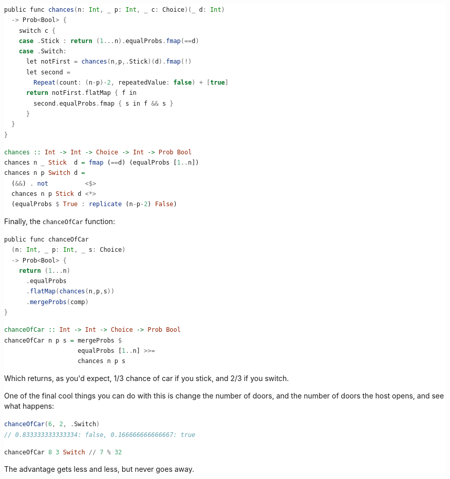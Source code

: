 ```scala
public func chances(n: Int, _ p: Int, _ c: Choice)(_ d: Int)
  -> Prob<Bool> {
    switch c {
    case .Stick : return (1...n).equalProbs.fmap(==d)
    case .Switch:
      let notFirst = chances(n,p,.Stick)(d).fmap(!)
      let second =
        Repeat(count: (n-p)-2, repeatedValue: false) + [true]
      return notFirst.flatMap { f in 
        second.equalProbs.fmap { s in f && s } 
      }
  }
}
```
```haskell
chances :: Int -> Int -> Choice -> Int -> Prob Bool
chances n _ Stick  d = fmap (==d) (equalProbs [1..n])
chances n p Switch d = 
  (&&) . not          <$>
  chances n p Stick d <*>
  (equalProbs $ True : replicate (n-p-2) False)
```

Finally, the `chanceOfCar` function:

```scala
public func chanceOfCar
  (n: Int, _ p: Int, _ s: Choice)
  -> Prob<Bool> {
    return (1...n)
      .equalProbs
      .flatMap(chances(n,p,s))
      .mergeProbs(comp)
}
```
```haskell
chanceOfCar :: Int -> Int -> Choice -> Prob Bool
chanceOfCar n p s = mergeProbs $
                    equalProbs [1..n] >>= 
                    chances n p s
```
Which returns, as you'd expect, 1/3 chance of car if you stick, and 2/3 if you switch.

One of the final cool things you can do with this is change the number of doors, and the number of doors the host opens, and see what happens:

```scala
chanceOfCar(6, 2, .Switch) 
// 0.833333333333334: false, 0.166666666666667: true
```
```haskell
chanceOfCar 8 3 Switch // 7 % 32
```

The advantage gets less and less, but never goes away.
